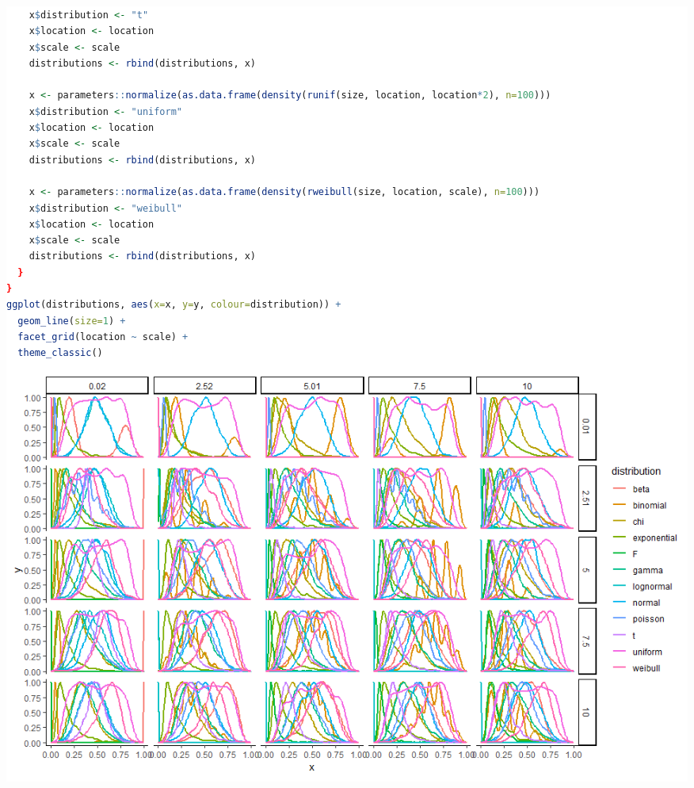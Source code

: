 ``` r
    x$distribution <- "t"
    x$location <- location
    x$scale <- scale
    distributions <- rbind(distributions, x)
    
    x <- parameters::normalize(as.data.frame(density(runif(size, location, location*2), n=100)))
    x$distribution <- "uniform"
    x$location <- location
    x$scale <- scale
    distributions <- rbind(distributions, x)
    
    x <- parameters::normalize(as.data.frame(density(rweibull(size, location, scale), n=100)))
    x$distribution <- "weibull"
    x$location <- location
    x$scale <- scale
    distributions <- rbind(distributions, x)
  }
}
ggplot(distributions, aes(x=x, y=y, colour=distribution)) +
  geom_line(size=1) +
  facet_grid(location ~ scale) +
  theme_classic()
```

![](classify_distribution_files/figure-gfm/unnamed-chunk-2-1.png)
